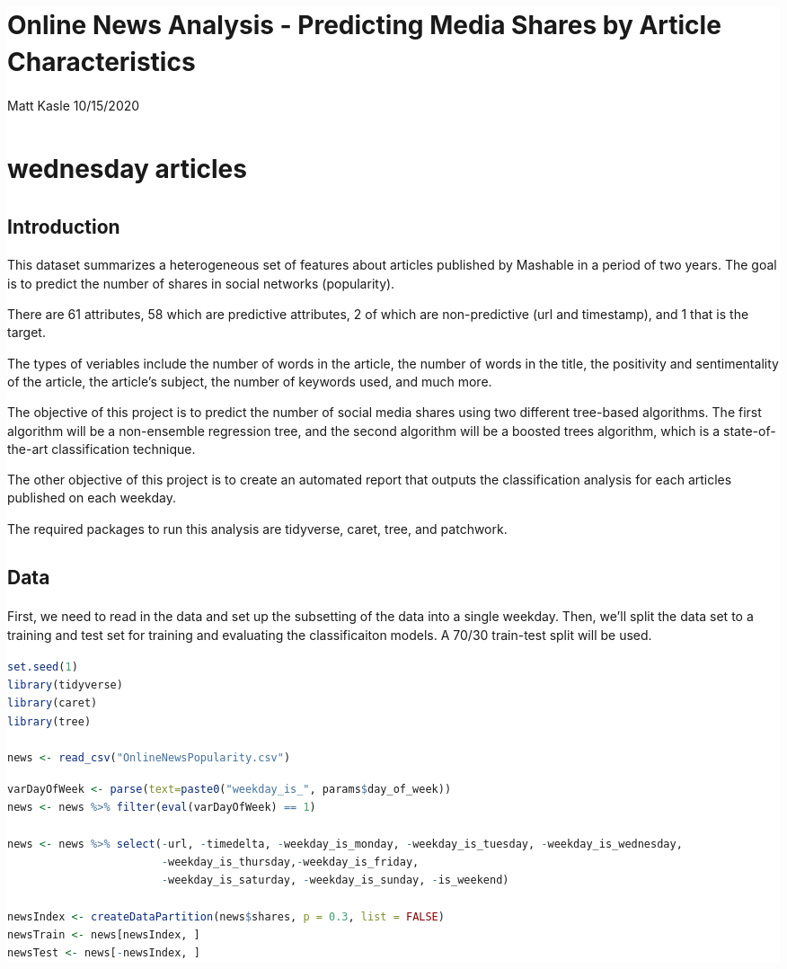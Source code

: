 Online News Analysis - Predicting Media Shares by Article
Characteristics
================
Matt Kasle
10/15/2020

# wednesday articles

## Introduction

This dataset summarizes a heterogeneous set of features about articles
published by Mashable in a period of two years. The goal is to predict
the number of shares in social networks (popularity).

There are 61 attributes, 58 which are predictive attributes, 2 of which
are non-predictive (url and timestamp), and 1 that is the target.

The types of veriables include the number of words in the article, the
number of words in the title, the positivity and sentimentality of the
article, the article’s subject, the number of keywords used, and much
more.

The objective of this project is to predict the number of social media
shares using two different tree-based algorithms. The first algorithm
will be a non-ensemble regression tree, and the second algorithm will be
a boosted trees algorithm, which is a state-of-the-art classification
technique.

The other objective of this project is to create an automated report
that outputs the classification analysis for each articles published on
each weekday.

The required packages to run this analysis are tidyverse, caret, tree,
and patchwork.

## Data

First, we need to read in the data and set up the subsetting of the data
into a single weekday. Then, we’ll split the data set to a training and
test set for training and evaluating the classificaiton models. A 70/30
train-test split will be used.

``` r
set.seed(1)
library(tidyverse)
library(caret)
library(tree)

news <- read_csv("OnlineNewsPopularity.csv")
```

``` r
varDayOfWeek <- parse(text=paste0("weekday_is_", params$day_of_week))
news <- news %>% filter(eval(varDayOfWeek) == 1)

news <- news %>% select(-url, -timedelta, -weekday_is_monday, -weekday_is_tuesday, -weekday_is_wednesday,
                        -weekday_is_thursday,-weekday_is_friday, 
                        -weekday_is_saturday, -weekday_is_sunday, -is_weekend)

newsIndex <- createDataPartition(news$shares, p = 0.3, list = FALSE)
newsTrain <- news[newsIndex, ]
newsTest <- news[-newsIndex, ]
```
